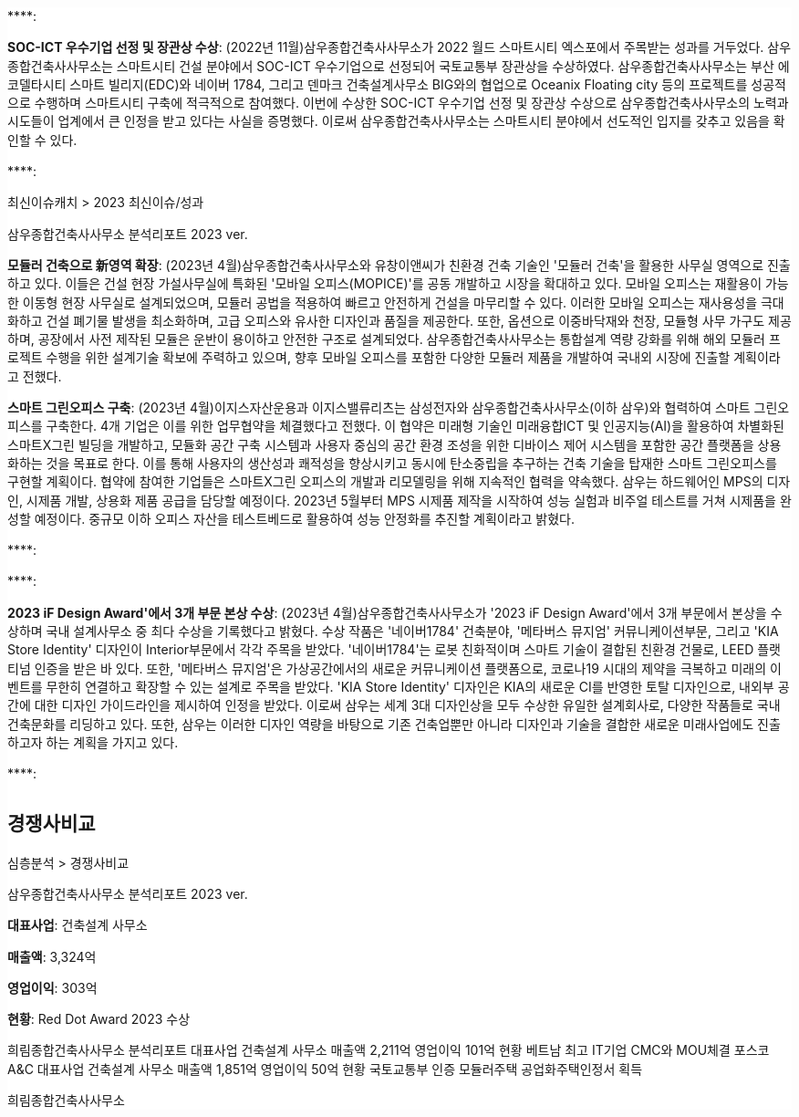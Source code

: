 ****: 

**SOC-ICT 우수기업 선정 및 장관상 수상**: (2022년 11월)삼우종합건축사사무소가 2022 월드 스마트시티 엑스포에서 주목받는 성과를 거두었다. 삼우종합건축사사무소는 스마트시티 건설 분야에서 SOC-ICT 우수기업으로 선정되어 국토교통부 장관상을 수상하였다. 삼우종합건축사사무소는 부산 에코델타시티 스마트 빌리지(EDC)와 네이버 1784, 그리고 덴마크 건축설계사무소 BIG와의 협업으로 Oceanix Floating city 등의 프로젝트를 성공적으로 수행하며 스마트시티 구축에 적극적으로 참여했다. 이번에 수상한 SOC-ICT 우수기업 선정 및 장관상 수상으로 삼우종합건축사사무소의 노력과 시도들이 업계에서 큰 인정을 받고 있다는 사실을 증명했다. 이로써 삼우종합건축사사무소는 스마트시티 분야에서 선도적인 입지를 갖추고 있음을 확인할 수 있다.

****: 

최신이슈캐치 > 2023 최신이슈/성과

삼우종합건축사사무소 분석리포트 2023 ver.

**모듈러 건축으로 新영역 확장**: (2023년 4월)삼우종합건축사사무소와 유창이앤씨가 친환경 건축 기술인 '모듈러 건축'을 활용한 사무실 영역으로 진출하고 있다. 이들은 건설 현장 가설사무실에 특화된 '모바일 오피스(MOPICE)'를 공동 개발하고 시장을 확대하고 있다. 모바일 오피스는 재활용이 가능한 이동형 현장 사무실로 설계되었으며, 모듈러 공법을 적용하여 빠르고 안전하게 건설을 마무리할 수 있다. 이러한 모바일 오피스는 재사용성을 극대화하고 건설 폐기물 발생을 최소화하며, 고급 오피스와 유사한 디자인과 품질을 제공한다. 또한, 옵션으로 이중바닥재와 천장, 모듈형 사무 가구도 제공하며, 공장에서 사전 제작된 모듈은 운반이 용이하고 안전한 구조로 설계되었다. 삼우종합건축사사무소는 통합설계 역량 강화를 위해 해외 모듈러 프로젝트 수행을 위한 설계기술 확보에 주력하고 있으며, 향후 모바일 오피스를 포함한 다양한 모듈러 제품을 개발하여 국내외 시장에 진출할 계획이라고 전했다.

**스마트 그린오피스 구축**: (2023년 4월)이지스자산운용과 이지스밸류리츠는 삼성전자와 삼우종합건축사사무소(이하 삼우)와 협력하여 스마트 그린오피스를 구축한다. 4개 기업은 이를 위한 업무협약을 체결했다고 전했다. 이 협약은 미래형 기술인 미래융합ICT 및 인공지능(AI)을 활용하여 차별화된 스마트X그린 빌딩을 개발하고, 모듈화 공간 구축 시스템과 사용자 중심의 공간 환경 조성을 위한 디바이스 제어 시스템을 포함한 공간 플랫폼을 상용화하는 것을 목표로 한다. 이를 통해 사용자의 생산성과 쾌적성을 향상시키고 동시에 탄소중립을 추구하는 건축 기술을 탑재한 스마트 그린오피스를 구현할 계획이다. 협약에 참여한 기업들은 스마트X그린 오피스의 개발과 리모델링을 위해 지속적인 협력을 약속했다. 삼우는 하드웨어인 MPS의 디자인, 시제품 개발, 상용화 제품 공급을 담당할 예정이다. 2023년 5월부터 MPS 시제품 제작을 시작하여 성능 실험과 비주얼 테스트를 거쳐 시제품을 완성할 예정이다. 중규모 이하 오피스 자산을 테스트베드로 활용하여 성능 안정화를 추진할 계획이라고 밝혔다.

****: 

****: 

**2023 iF Design Award'에서 3개 부문 본상 수상**: (2023년 4월)삼우종합건축사사무소가 '2023 iF Design Award'에서 3개 부문에서 본상을 수상하며 국내 설계사무소 중 최다 수상을 기록했다고 밝혔다. 수상 작품은 '네이버1784' 건축분야, '메타버스 뮤지엄' 커뮤니케이션부문, 그리고 'KIA Store Identity' 디자인이 Interior부문에서 각각 주목을 받았다. '네이버1784'는 로봇 친화적이며 스마트 기술이 결합된 친환경 건물로, LEED 플랫티넘 인증을 받은 바 있다. 또한, '메타버스 뮤지엄'은 가상공간에서의 새로운 커뮤니케이션 플랫폼으로, 코로나19 시대의 제약을 극복하고 미래의 이벤트를 무한히 연결하고 확장할 수 있는 설계로 주목을 받았다. 'KIA Store Identity' 디자인은 KIA의 새로운 CI를 반영한 토탈 디자인으로, 내외부 공간에 대한 디자인 가이드라인을 제시하여 인정을 받았다. 이로써 삼우는 세계 3대 디자인상을 모두 수상한 유일한 설계회사로, 다양한 작품들로 국내 건축문화를 리딩하고 있다. 또한, 삼우는 이러한 디자인 역량을 바탕으로 기존 건축업뿐만 아니라 디자인과 기술을 결합한 새로운 미래사업에도 진출하고자 하는 계획을 가지고 있다.

****: 

## 경쟁사비교

심층분석 > 경쟁사비교

삼우종합건축사사무소 분석리포트 2023 ver.

**대표사업**: 건축설계 사무소

**매출액**: 3,324억

**영업이익**: 303억

**현황**: Red Dot Award 2023 수상

희림종합건축사사무소 분석리포트 대표사업 건축설계 사무소 매출액 2,211억 영업이익 101억 현황 베트남 최고 IT기업 CMC와 MOU체결
포스코A&C  대표사업 건축설계 사무소 매출액 1,851억 영업이익 50억 현황 국토교통부 인증 모듈러주택 공업화주택인정서 획득

희림종합건축사사무소
